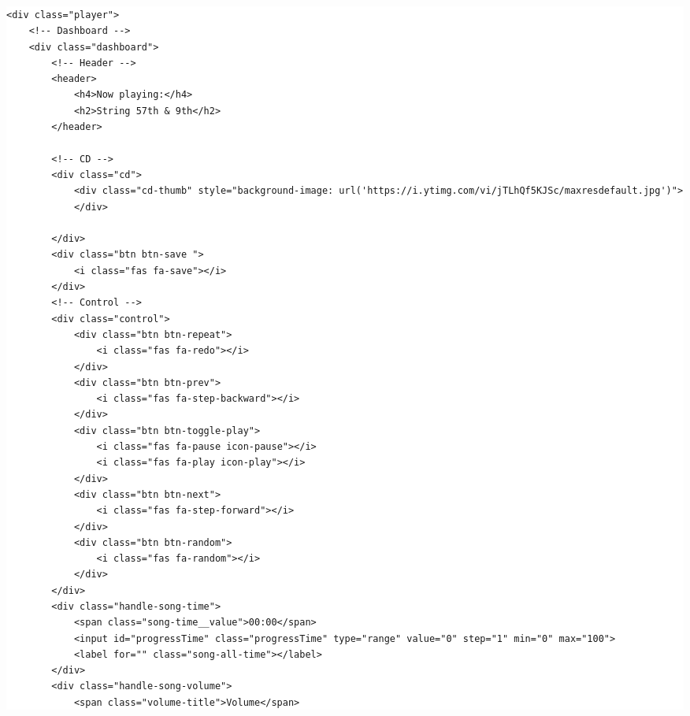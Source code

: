 <!DOCTYPE html>
<html lang="en">

<head>
    <meta charset="UTF-8">
    <meta http-equiv="X-UA-Compatible" content="IE=edge">
    <meta name="viewport" content="width=device-width, initial-scale=1.0">
    <title id="title">Music player</title>
    <link rel="icon" href="data:;base64,=">
    <link rel="stylesheet" href="https://cdnjs.cloudflare.com/ajax/libs/font-awesome/5.15.2/css/all.min.css" integrity="sha512-HK5fgLBL+xu6dm/Ii3z4xhlSUyZgTT9tuc/hSrtw6uzJOvgRr2a9jyxxT1ely+B+xFAmJKVSTbpM/CuL7qxO8w==" crossorigin="anonymous" />
    <link rel="preconnect" href="https://fonts.gstatic.com">
    <link href="https://fonts.googleapis.com/css2?family=Poppins:wght@300;400;600&display=swap" rel="stylesheet">
    <link rel="stylesheet" href="./assets/css/style.css">
</head>

<body>


    <div class="player">
        <!-- Dashboard -->
        <div class="dashboard">
            <!-- Header -->
            <header>
                <h4>Now playing:</h4>
                <h2>String 57th & 9th</h2>
            </header>

            <!-- CD -->
            <div class="cd">
                <div class="cd-thumb" style="background-image: url('https://i.ytimg.com/vi/jTLhQf5KJSc/maxresdefault.jpg')">
                </div>

            </div>
            <div class="btn btn-save ">
                <i class="fas fa-save"></i>
            </div>
            <!-- Control -->
            <div class="control">
                <div class="btn btn-repeat">
                    <i class="fas fa-redo"></i>
                </div>
                <div class="btn btn-prev">
                    <i class="fas fa-step-backward"></i>
                </div>
                <div class="btn btn-toggle-play">
                    <i class="fas fa-pause icon-pause"></i>
                    <i class="fas fa-play icon-play"></i>
                </div>
                <div class="btn btn-next">
                    <i class="fas fa-step-forward"></i>
                </div>
                <div class="btn btn-random">
                    <i class="fas fa-random"></i>
                </div>
            </div>
            <div class="handle-song-time">
                <span class="song-time__value">00:00</span>
                <input id="progressTime" class="progressTime" type="range" value="0" step="1" min="0" max="100">
                <label for="" class="song-all-time"></label>
            </div>
            <div class="handle-song-volume">
                <span class="volume-title">Volume</span>